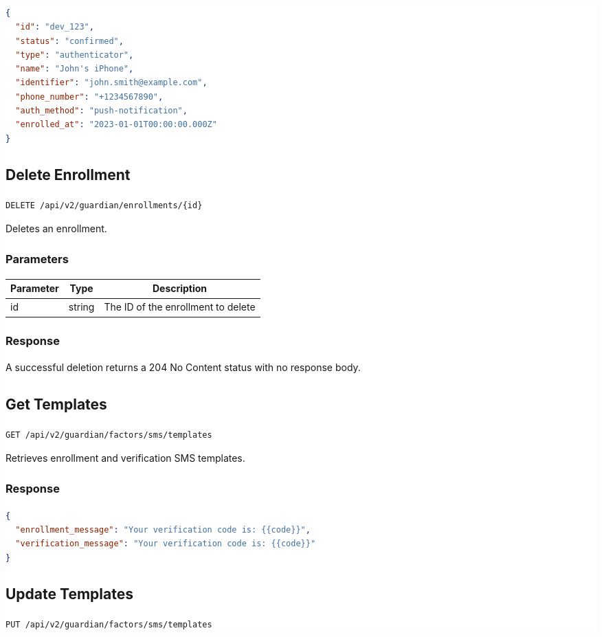 ```json
{
  "id": "dev_123",
  "status": "confirmed",
  "type": "authenticator",
  "name": "John's iPhone",
  "identifier": "john.smith@example.com",
  "phone_number": "+1234567890",
  "auth_method": "push-notification",
  "enrolled_at": "2023-01-01T00:00:00.000Z"
}
```

## Delete Enrollment

```http
DELETE /api/v2/guardian/enrollments/{id}
```

Deletes an enrollment.

### Parameters

| Parameter | Type   | Description                        |
| --------- | ------ | ---------------------------------- |
| id        | string | The ID of the enrollment to delete |

### Response

A successful deletion returns a 204 No Content status with no response body.

## Get Templates

```http
GET /api/v2/guardian/factors/sms/templates
```

Retrieves enrollment and verification SMS templates.

### Response

```json
{
  "enrollment_message": "Your verification code is: {{code}}",
  "verification_message": "Your verification code is: {{code}}"
}
```

## Update Templates

```http
PUT /api/v2/guardian/factors/sms/templates
```
